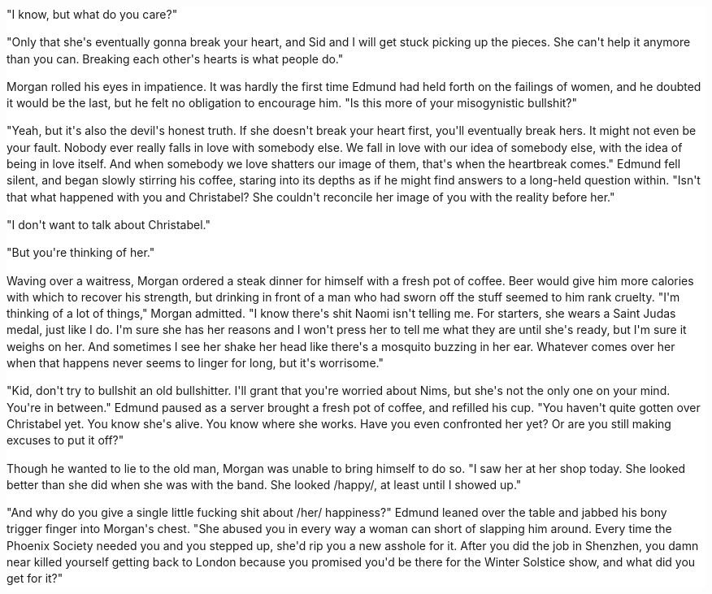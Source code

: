 "I know, but what do you care?"

"Only that she's eventually gonna break your heart, and Sid and I will
get stuck picking up the pieces. She can't help it anymore than you
can. Breaking each other's hearts is what people do."

Morgan rolled his eyes in impatience. It was hardly the first time
Edmund had held forth on the failings of women, and he doubted it
would be the last, but he felt no obligation to encourage him. "Is
this more of your misogynistic bullshit?"

"Yeah, but it's also the devil's honest truth. If she doesn't break
your heart first, you'll eventually break hers. It might not even be
your fault. Nobody ever really falls in love with somebody else. We
fall in love with our idea of somebody else, with the idea of being in
love itself. And when somebody we love shatters our image of them,
that's when the heartbreak comes." Edmund fell silent, and began
slowly stirring his coffee, staring into its depths as if he might
find answers to a long-held question within. "Isn't that what happened
with you and Christabel? She couldn't reconcile her image of you with
the reality before her."

"I don't want to talk about Christabel."

"But you're thinking of her."

Waving over a waitress, Morgan ordered a steak dinner for himself with
a fresh pot of coffee. Beer would give him more calories with which to
recover his strength, but drinking in front of a man who had sworn off
the stuff seemed to him rank cruelty. "I'm thinking of a lot of
things," Morgan admitted. "I know there's shit Naomi isn't telling
me. For starters, she wears a Saint Judas medal, just like I do. I'm
sure she has her reasons and I won't press her to tell me what they
are until she's ready, but I'm sure it weighs on her. And sometimes I
see her shake her head like there's a mosquito buzzing in her
ear. Whatever comes over her when that happens never seems to linger
for long, but it's worrisome."

"Kid, don't try to bullshit an old bullshitter. I'll grant that you're
worried about Nims, but she's not the only one on your mind. You're in
between." Edmund paused as a server brought a fresh pot of coffee, and
refilled his cup. "You haven't quite gotten over Christabel yet. You
know she's alive. You know where she works. Have you even confronted
her yet? Or are you still making excuses to put it off?"

Though he wanted to lie to the old man, Morgan was unable to bring
himself to do so. "I saw her at her shop today. She looked better than
she did when she was with the band. She looked /happy/, at least until
I showed up."

"And why do you give a single little fucking shit about /her/
happiness?" Edmund leaned over the table and jabbed his bony trigger
finger into Morgan's chest. "She abused you in every way a woman can
short of slapping him around. Every time the Phoenix Society needed
you and you stepped up, she'd rip you a new asshole for it. After you
did the job in Shenzhen, you damn near killed yourself getting back to
London because you promised you'd be there for the Winter Solstice
show, and what did you get for it?"
